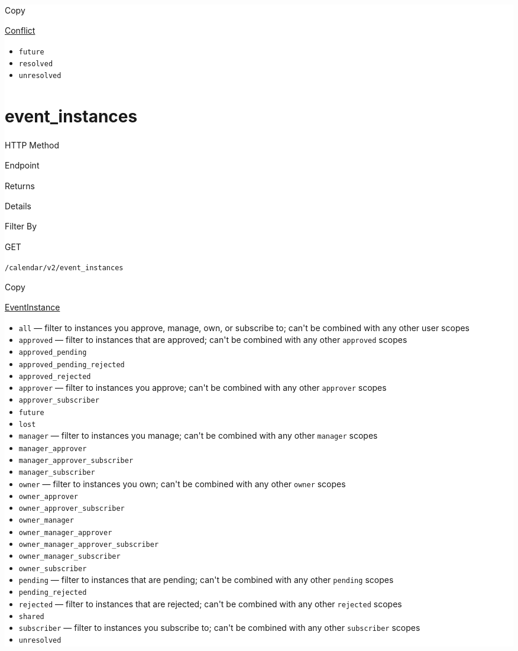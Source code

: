 Copy

[Conflict](conflict.md)

* `future`
* `resolved`
* `unresolved`

# event\_instances

HTTP Method

Endpoint

Returns

Details

Filter By

GET

`/calendar/v2/event_instances`

Copy

[EventInstance](event_instance.md)

* `all` — filter to instances you approve, manage, own, or subscribe to; can't be combined with any other user scopes
* `approved` — filter to instances that are approved; can't be combined with any other `approved` scopes
* `approved_pending`
* `approved_pending_rejected`
* `approved_rejected`
* `approver` — filter to instances you approve; can't be combined with any other `approver` scopes
* `approver_subscriber`
* `future`
* `lost`
* `manager` — filter to instances you manage; can't be combined with any other `manager` scopes
* `manager_approver`
* `manager_approver_subscriber`
* `manager_subscriber`
* `owner` — filter to instances you own; can't be combined with any other `owner` scopes
* `owner_approver`
* `owner_approver_subscriber`
* `owner_manager`
* `owner_manager_approver`
* `owner_manager_approver_subscriber`
* `owner_manager_subscriber`
* `owner_subscriber`
* `pending` — filter to instances that are pending; can't be combined with any other `pending` scopes
* `pending_rejected`
* `rejected` — filter to instances that are rejected; can't be combined with any other `rejected` scopes
* `shared`
* `subscriber` — filter to instances you subscribe to; can't be combined with any other `subscriber` scopes
* `unresolved`
